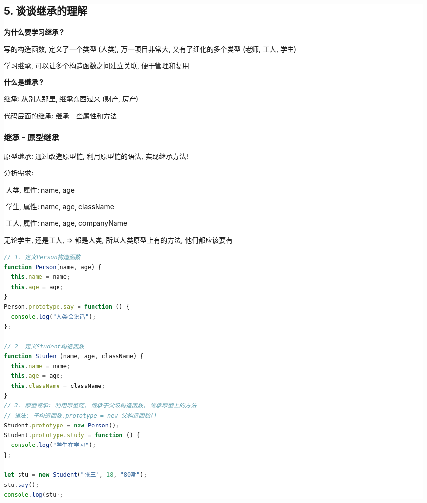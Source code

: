 ## 5. 谈谈继承的理解

**为什么要学习继承 ?**

写的构造函数, 定义了一个类型 (人类), 万一项目非常大, 又有了细化的多个类型 (老师, 工人, 学生)

学习继承, 可以让多个构造函数之间建立关联, 便于管理和复用

**什么是继承 ?**

继承: 从别人那里, 继承东西过来 (财产, 房产)

代码层面的继承: 继承一些属性和方法

### 继承 - 原型继承

原型继承: 通过改造原型链, 利用原型链的语法, 实现继承方法!

分析需求:

​ 人类, 属性: name, age

​ 学生, 属性: name, age, className

​ 工人, 属性: name, age, companyName

无论学生, 还是工人, => 都是人类, 所以人类原型上有的方法, 他们都应该要有

```js
// 1. 定义Person构造函数
function Person(name, age) {
  this.name = name;
  this.age = age;
}
Person.prototype.say = function () {
  console.log("人类会说话");
};

// 2. 定义Student构造函数
function Student(name, age, className) {
  this.name = name;
  this.age = age;
  this.className = className;
}
// 3. 原型继承: 利用原型链, 继承于父级构造函数, 继承原型上的方法
// 语法: 子构造函数.prototype = new 父构造函数()
Student.prototype = new Person();
Student.prototype.study = function () {
  console.log("学生在学习");
};

let stu = new Student("张三", 18, "80期");
stu.say();
console.log(stu);
```
